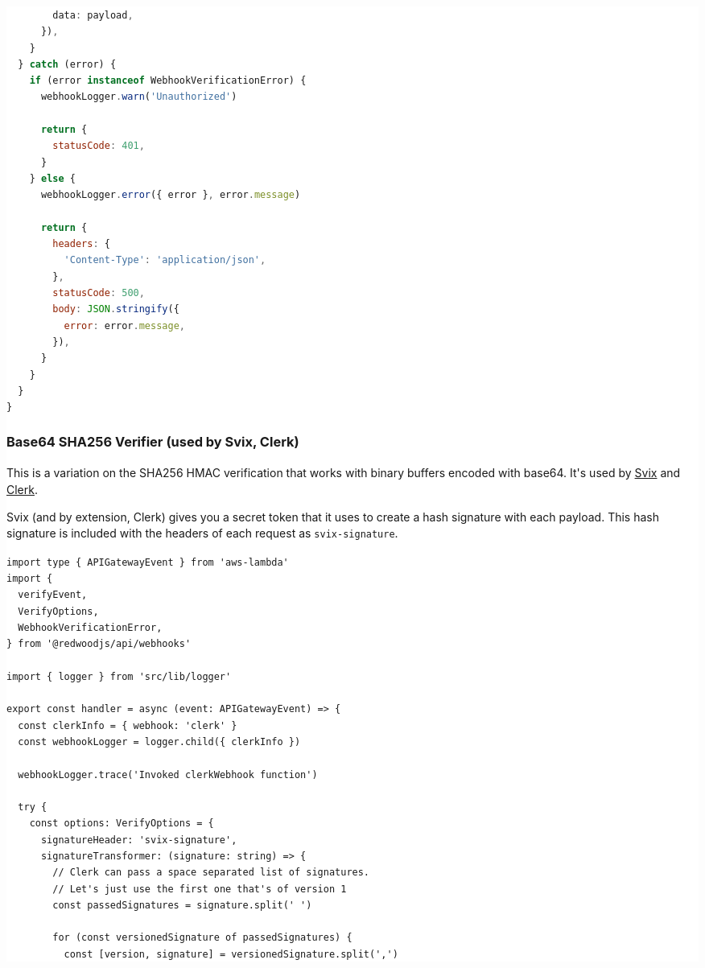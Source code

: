 ```jsx
        data: payload,
      }),
    }
  } catch (error) {
    if (error instanceof WebhookVerificationError) {
      webhookLogger.warn('Unauthorized')

      return {
        statusCode: 401,
      }
    } else {
      webhookLogger.error({ error }, error.message)

      return {
        headers: {
          'Content-Type': 'application/json',
        },
        statusCode: 500,
        body: JSON.stringify({
          error: error.message,
        }),
      }
    }
  }
}
```

### Base64 SHA256 Verifier (used by Svix, Clerk)

This is a variation on the SHA256 HMAC verification that works with binary buffers encoded with base64. It's used by [Svix](https://docs.svix.com/receiving/verifying-payloads/how-manual) and [Clerk](https://docs.clerk.dev/reference/webhooks#verifying-requests).

Svix (and by extension, Clerk) gives you a secret token that it uses to create a hash signature with each payload. This hash signature is included with the headers of each request as `svix-signature`.

```tsx
import type { APIGatewayEvent } from 'aws-lambda'
import {
  verifyEvent,
  VerifyOptions,
  WebhookVerificationError,
} from '@redwoodjs/api/webhooks'

import { logger } from 'src/lib/logger'

export const handler = async (event: APIGatewayEvent) => {
  const clerkInfo = { webhook: 'clerk' }
  const webhookLogger = logger.child({ clerkInfo })

  webhookLogger.trace('Invoked clerkWebhook function')

  try {
    const options: VerifyOptions = {
      signatureHeader: 'svix-signature',
      signatureTransformer: (signature: string) => {
        // Clerk can pass a space separated list of signatures.
        // Let's just use the first one that's of version 1
        const passedSignatures = signature.split(' ')

        for (const versionedSignature of passedSignatures) {
          const [version, signature] = versionedSignature.split(',')

```